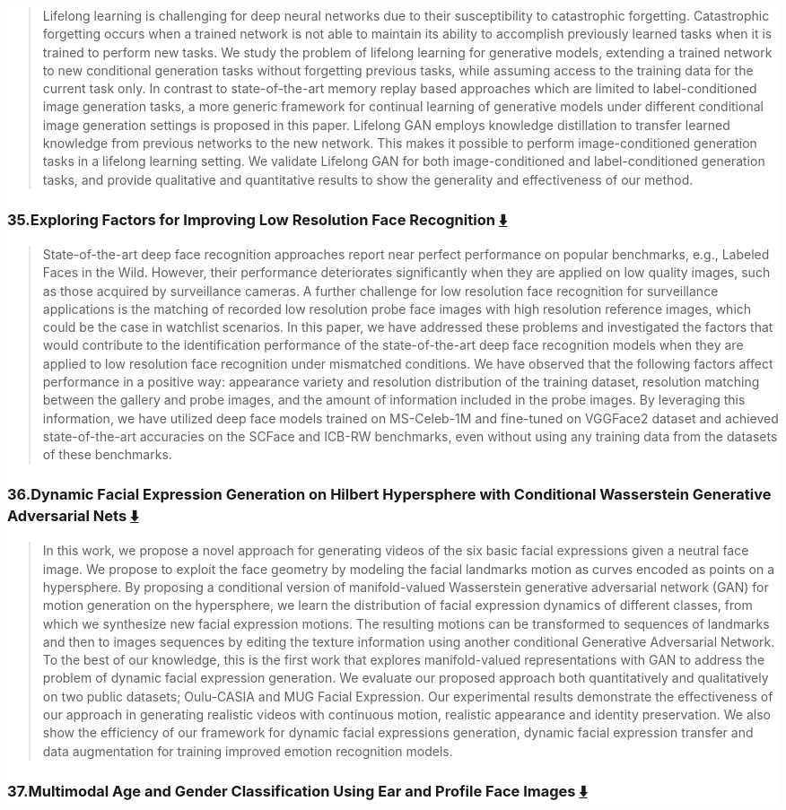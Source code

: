 >  Lifelong learning is challenging for deep neural networks due to their susceptibility to catastrophic forgetting. Catastrophic forgetting occurs when a trained network is not able to maintain its ability to accomplish previously learned tasks when it is trained to perform new tasks. We study the problem of lifelong learning for generative models, extending a trained network to new conditional generation tasks without forgetting previous tasks, while assuming access to the training data for the current task only. In contrast to state-of-the-art memory replay based approaches which are limited to label-conditioned image generation tasks, a more generic framework for continual learning of generative models under different conditional image generation settings is proposed in this paper. Lifelong GAN employs knowledge distillation to transfer learned knowledge from previous networks to the new network. This makes it possible to perform image-conditioned generation tasks in a lifelong learning setting. We validate Lifelong GAN for both image-conditioned and label-conditioned generation tasks, and provide qualitative and quantitative results to show the generality and effectiveness of our method. 
### 35.Exploring Factors for Improving Low Resolution Face Recognition  [ :arrow_down: ](https://arxiv.org/pdf/1907.10104.pdf)
>  State-of-the-art deep face recognition approaches report near perfect performance on popular benchmarks, e.g., Labeled Faces in the Wild. However, their performance deteriorates significantly when they are applied on low quality images, such as those acquired by surveillance cameras. A further challenge for low resolution face recognition for surveillance applications is the matching of recorded low resolution probe face images with high resolution reference images, which could be the case in watchlist scenarios. In this paper, we have addressed these problems and investigated the factors that would contribute to the identification performance of the state-of-the-art deep face recognition models when they are applied to low resolution face recognition under mismatched conditions. We have observed that the following factors affect performance in a positive way: appearance variety and resolution distribution of the training dataset, resolution matching between the gallery and probe images, and the amount of information included in the probe images. By leveraging this information, we have utilized deep face models trained on MS-Celeb-1M and fine-tuned on VGGFace2 dataset and achieved state-of-the-art accuracies on the SCFace and ICB-RW benchmarks, even without using any training data from the datasets of these benchmarks. 
### 36.Dynamic Facial Expression Generation on Hilbert Hypersphere with Conditional Wasserstein Generative Adversarial Nets  [ :arrow_down: ](https://arxiv.org/pdf/1907.10087.pdf)
>  In this work, we propose a novel approach for generating videos of the six basic facial expressions given a neutral face image. We propose to exploit the face geometry by modeling the facial landmarks motion as curves encoded as points on a hypersphere. By proposing a conditional version of manifold-valued Wasserstein generative adversarial network (GAN) for motion generation on the hypersphere, we learn the distribution of facial expression dynamics of different classes, from which we synthesize new facial expression motions. The resulting motions can be transformed to sequences of landmarks and then to images sequences by editing the texture information using another conditional Generative Adversarial Network. To the best of our knowledge, this is the first work that explores manifold-valued representations with GAN to address the problem of dynamic facial expression generation. We evaluate our proposed approach both quantitatively and qualitatively on two public datasets; Oulu-CASIA and MUG Facial Expression. Our experimental results demonstrate the effectiveness of our approach in generating realistic videos with continuous motion, realistic appearance and identity preservation. We also show the efficiency of our framework for dynamic facial expressions generation, dynamic facial expression transfer and data augmentation for training improved emotion recognition models. 
### 37.Multimodal Age and Gender Classification Using Ear and Profile Face Images  [ :arrow_down: ](https://arxiv.org/pdf/1907.10081.pdf)